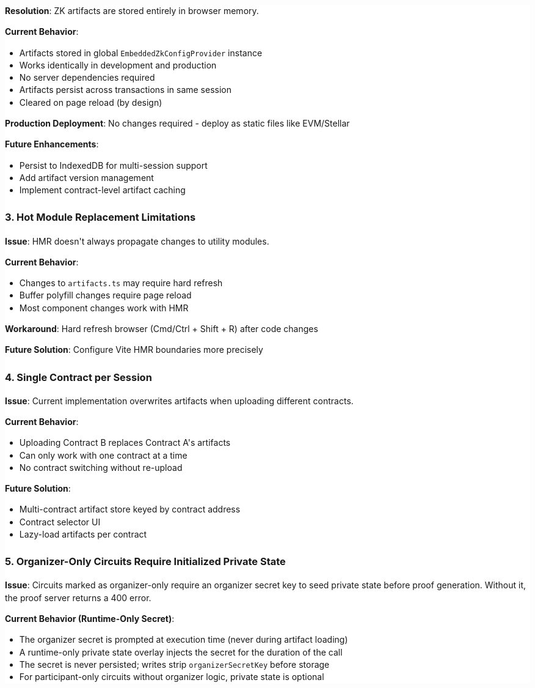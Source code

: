 **Resolution**: ZK artifacts are stored entirely in browser memory.

**Current Behavior**:

- Artifacts stored in global `EmbeddedZkConfigProvider` instance
- Works identically in development and production
- No server dependencies required
- Artifacts persist across transactions in same session
- Cleared on page reload (by design)

**Production Deployment**: No changes required - deploy as static files like EVM/Stellar

**Future Enhancements**:

- Persist to IndexedDB for multi-session support
- Add artifact version management
- Implement contract-level artifact caching

### 3. Hot Module Replacement Limitations

**Issue**: HMR doesn't always propagate changes to utility modules.

**Current Behavior**:

- Changes to `artifacts.ts` may require hard refresh
- Buffer polyfill changes require page reload
- Most component changes work with HMR

**Workaround**: Hard refresh browser (Cmd/Ctrl + Shift + R) after code changes

**Future Solution**: Configure Vite HMR boundaries more precisely

### 4. Single Contract per Session

**Issue**: Current implementation overwrites artifacts when uploading different contracts.

**Current Behavior**:

- Uploading Contract B replaces Contract A's artifacts
- Can only work with one contract at a time
- No contract switching without re-upload

**Future Solution**:

- Multi-contract artifact store keyed by contract address
- Contract selector UI
- Lazy-load artifacts per contract

### 5. Organizer-Only Circuits Require Initialized Private State

**Issue**: Circuits marked as organizer-only require an organizer secret key to seed private state before proof generation. Without it, the proof server returns a 400 error.

**Current Behavior (Runtime-Only Secret)**:

- The organizer secret is prompted at execution time (never during artifact loading)
- A runtime-only private state overlay injects the secret for the duration of the call
- The secret is never persisted; writes strip `organizerSecretKey` before storage
- For participant-only circuits without organizer logic, private state is optional

